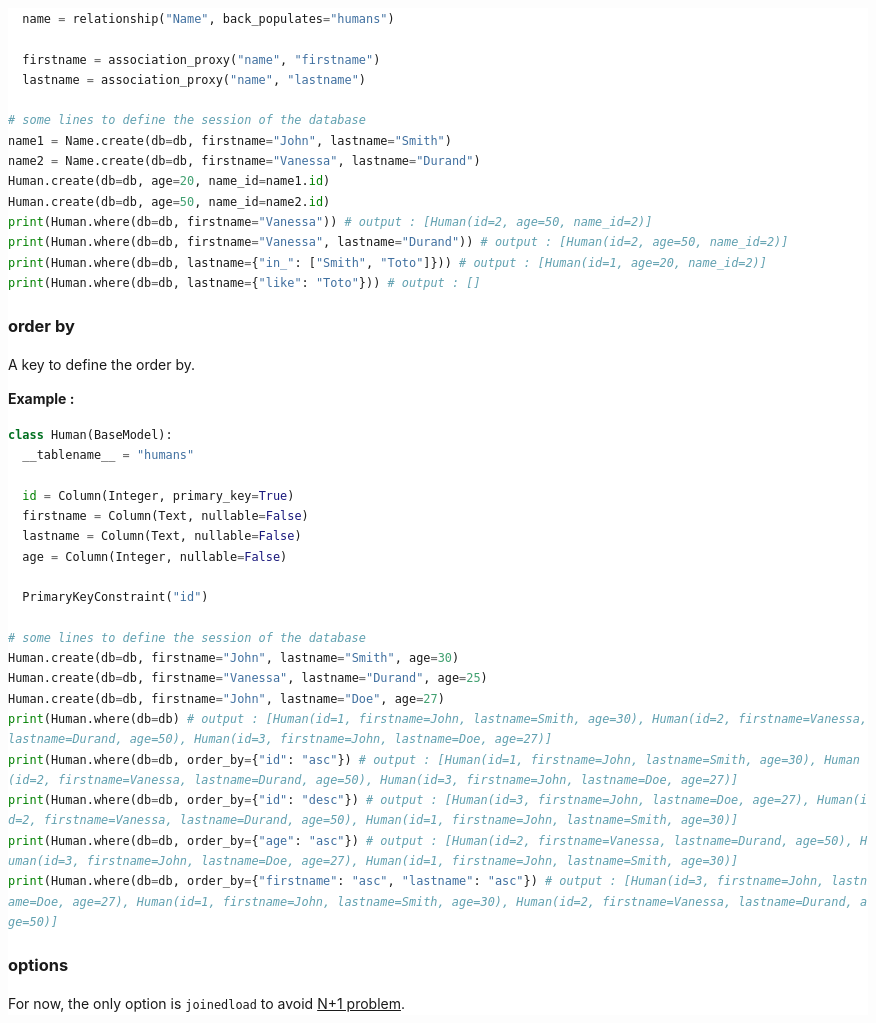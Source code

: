 ```python
  name = relationship("Name", back_populates="humans")

  firstname = association_proxy("name", "firstname")
  lastname = association_proxy("name", "lastname")

# some lines to define the session of the database
name1 = Name.create(db=db, firstname="John", lastname="Smith")
name2 = Name.create(db=db, firstname="Vanessa", lastname="Durand")
Human.create(db=db, age=20, name_id=name1.id)
Human.create(db=db, age=50, name_id=name2.id)
print(Human.where(db=db, firstname="Vanessa")) # output : [Human(id=2, age=50, name_id=2)]
print(Human.where(db=db, firstname="Vanessa", lastname="Durand")) # output : [Human(id=2, age=50, name_id=2)]
print(Human.where(db=db, lastname={"in_": ["Smith", "Toto"]})) # output : [Human(id=1, age=20, name_id=2)]
print(Human.where(db=db, lastname={"like": "Toto"})) # output : []
```
### order by
A key to define the order by.

**Example :**
```python
class Human(BaseModel):
  __tablename__ = "humans"

  id = Column(Integer, primary_key=True)
  firstname = Column(Text, nullable=False)
  lastname = Column(Text, nullable=False)
  age = Column(Integer, nullable=False)

  PrimaryKeyConstraint("id")

# some lines to define the session of the database
Human.create(db=db, firstname="John", lastname="Smith", age=30)
Human.create(db=db, firstname="Vanessa", lastname="Durand", age=25)
Human.create(db=db, firstname="John", lastname="Doe", age=27)
print(Human.where(db=db) # output : [Human(id=1, firstname=John, lastname=Smith, age=30), Human(id=2, firstname=Vanessa, lastname=Durand, age=50), Human(id=3, firstname=John, lastname=Doe, age=27)]
print(Human.where(db=db, order_by={"id": "asc"}) # output : [Human(id=1, firstname=John, lastname=Smith, age=30), Human(id=2, firstname=Vanessa, lastname=Durand, age=50), Human(id=3, firstname=John, lastname=Doe, age=27)]
print(Human.where(db=db, order_by={"id": "desc"}) # output : [Human(id=3, firstname=John, lastname=Doe, age=27), Human(id=2, firstname=Vanessa, lastname=Durand, age=50), Human(id=1, firstname=John, lastname=Smith, age=30)]
print(Human.where(db=db, order_by={"age": "asc"}) # output : [Human(id=2, firstname=Vanessa, lastname=Durand, age=50), Human(id=3, firstname=John, lastname=Doe, age=27), Human(id=1, firstname=John, lastname=Smith, age=30)]
print(Human.where(db=db, order_by={"firstname": "asc", "lastname": "asc"}) # output : [Human(id=3, firstname=John, lastname=Doe, age=27), Human(id=1, firstname=John, lastname=Smith, age=30), Human(id=2, firstname=Vanessa, lastname=Durand, age=50)]
```
### options
For now, the only option is `joinedload` to avoid [N+1 problem](https://www.sqlservercentral.com/articles/how-to-avoid-n1-queries-comprehensive-guide-and-python-code-examples).
